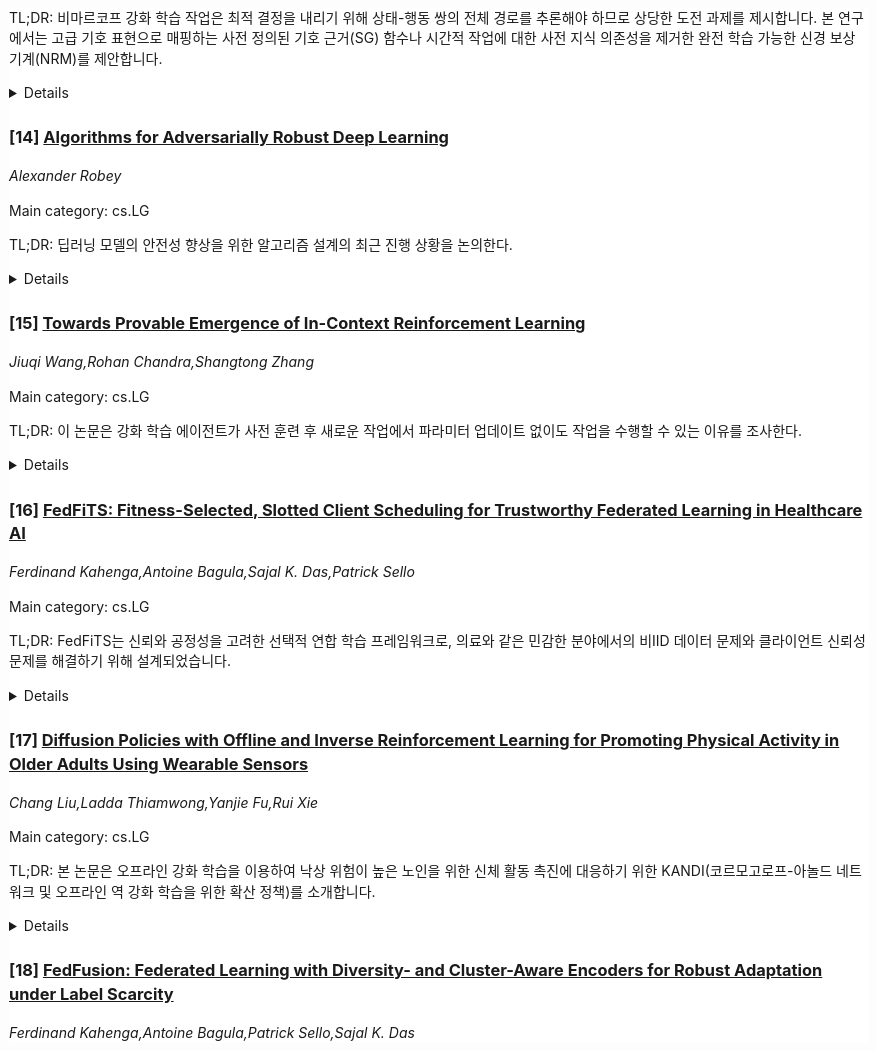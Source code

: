 TL;DR: 비마르코프 강화 학습 작업은 최적 결정을 내리기 위해 상태-행동 쌍의 전체 경로를 추론해야 하므로 상당한 도전 과제를 제시합니다. 본 연구에서는 고급 기호 표현으로 매핑하는 사전 정의된 기호 근거(SG) 함수나 시간적 작업에 대한 사전 지식 의존성을 제거한 완전 학습 가능한 신경 보상 기계(NRM)를 제안합니다.


<details><summary>Details</summary></details>


### [14] [Algorithms for Adversarially Robust Deep Learning](https://arxiv.org/abs/2509.19100)
*Alexander Robey*

Main category: cs.LG

TL;DR: 딥러닝 모델의 안전성 향상을 위한 알고리즘 설계의 최근 진행 상황을 논의한다.


<details><summary>Details</summary></details>


### [15] [Towards Provable Emergence of In-Context Reinforcement Learning](https://arxiv.org/abs/2509.18389)
*Jiuqi Wang,Rohan Chandra,Shangtong Zhang*

Main category: cs.LG

TL;DR: 이 논문은 강화 학습 에이전트가 사전 훈련 후 새로운 작업에서 파라미터 업데이트 없이도 작업을 수행할 수 있는 이유를 조사한다.


<details><summary>Details</summary></details>


### [16] [FedFiTS: Fitness-Selected, Slotted Client Scheduling for Trustworthy Federated Learning in Healthcare AI](https://arxiv.org/abs/2509.19120)
*Ferdinand Kahenga,Antoine Bagula,Sajal K. Das,Patrick Sello*

Main category: cs.LG

TL;DR: FedFiTS는 신뢰와 공정성을 고려한 선택적 연합 학습 프레임워크로, 의료와 같은 민감한 분야에서의 비IID 데이터 문제와 클라이언트 신뢰성 문제를 해결하기 위해 설계되었습니다.


<details><summary>Details</summary></details>


### [17] [Diffusion Policies with Offline and Inverse Reinforcement Learning for Promoting Physical Activity in Older Adults Using Wearable Sensors](https://arxiv.org/abs/2509.18433)
*Chang Liu,Ladda Thiamwong,Yanjie Fu,Rui Xie*

Main category: cs.LG

TL;DR: 본 논문은 오프라인 강화 학습을 이용하여 낙상 위험이 높은 노인을 위한 신체 활동 촉진에 대응하기 위한 KANDI(코르모고로프-아놀드 네트워크 및 오프라인 역 강화 학습을 위한 확산 정책)를 소개합니다.


<details><summary>Details</summary></details>


### [18] [FedFusion: Federated Learning with Diversity- and Cluster-Aware Encoders for Robust Adaptation under Label Scarcity](https://arxiv.org/abs/2509.19220)
*Ferdinand Kahenga,Antoine Bagula,Patrick Sello,Sajal K. Das*
